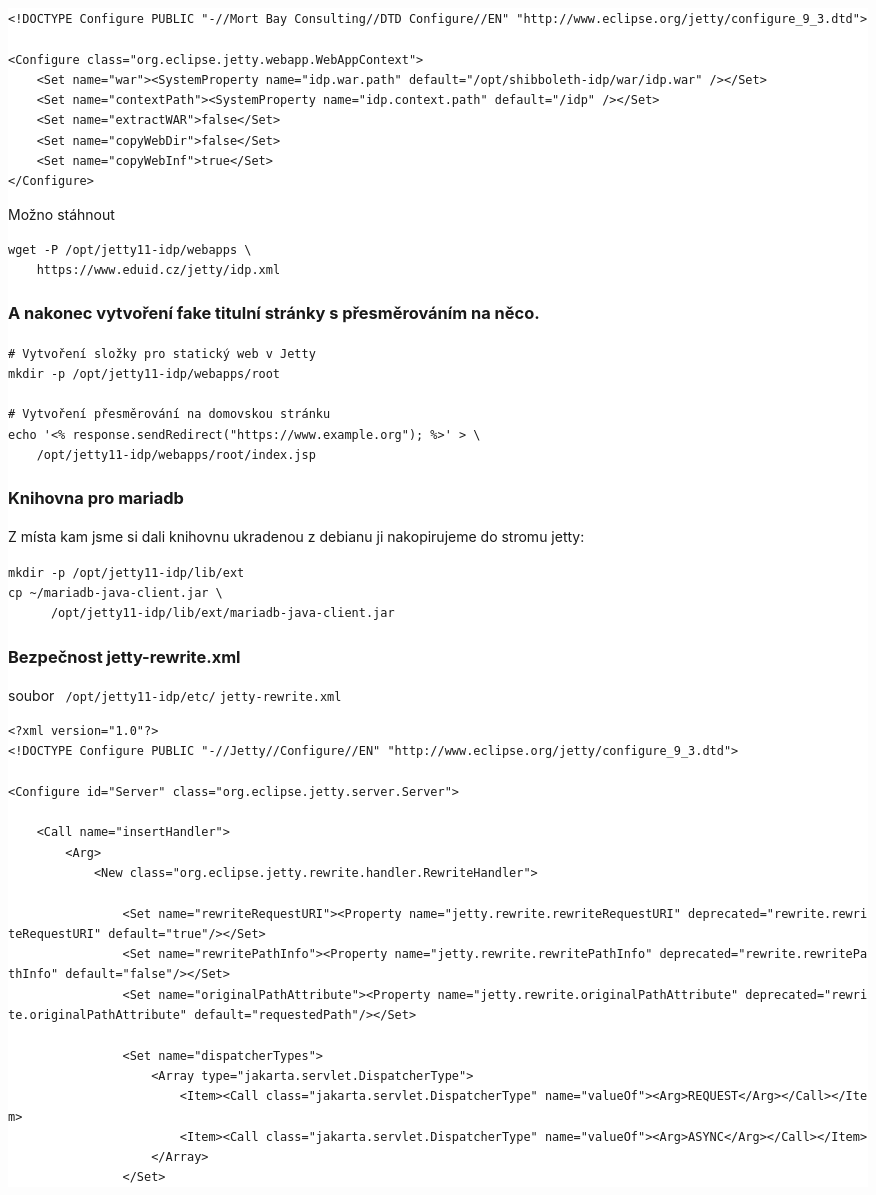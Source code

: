 ```
<!DOCTYPE Configure PUBLIC "-//Mort Bay Consulting//DTD Configure//EN" "http://www.eclipse.org/jetty/configure_9_3.dtd">
 
<Configure class="org.eclipse.jetty.webapp.WebAppContext">
    <Set name="war"><SystemProperty name="idp.war.path" default="/opt/shibboleth-idp/war/idp.war" /></Set>
    <Set name="contextPath"><SystemProperty name="idp.context.path" default="/idp" /></Set>
    <Set name="extractWAR">false</Set>
    <Set name="copyWebDir">false</Set>
    <Set name="copyWebInf">true</Set>
</Configure>
```
Možno stáhnout
```
wget -P /opt/jetty11-idp/webapps \
    https://www.eduid.cz/jetty/idp.xml
```
### A nakonec vytvoření fake titulní stránky s přesměrováním na něco.
```
# Vytvoření složky pro statický web v Jetty
mkdir -p /opt/jetty11-idp/webapps/root
 
# Vytvoření přesměrování na domovskou stránku
echo '<% response.sendRedirect("https://www.example.org"); %>' > \
    /opt/jetty11-idp/webapps/root/index.jsp
```
### Knihovna pro mariadb
Z místa kam jsme si dali knihovnu ukradenou z debianu ji nakopirujeme do stromu jetty:
```
mkdir -p /opt/jetty11-idp/lib/ext
cp ~/mariadb-java-client.jar \
      /opt/jetty11-idp/lib/ext/mariadb-java-client.jar
```
### Bezpečnost jetty-rewrite.xml
soubor ` /opt/jetty11-idp/etc/` `jetty-rewrite.xml`
```
<?xml version="1.0"?>
<!DOCTYPE Configure PUBLIC "-//Jetty//Configure//EN" "http://www.eclipse.org/jetty/configure_9_3.dtd">
 
<Configure id="Server" class="org.eclipse.jetty.server.Server">
 
    <Call name="insertHandler">
        <Arg>
            <New class="org.eclipse.jetty.rewrite.handler.RewriteHandler">
 
                <Set name="rewriteRequestURI"><Property name="jetty.rewrite.rewriteRequestURI" deprecated="rewrite.rewriteRequestURI" default="true"/></Set>
                <Set name="rewritePathInfo"><Property name="jetty.rewrite.rewritePathInfo" deprecated="rewrite.rewritePathInfo" default="false"/></Set>
                <Set name="originalPathAttribute"><Property name="jetty.rewrite.originalPathAttribute" deprecated="rewrite.originalPathAttribute" default="requestedPath"/></Set>
 
                <Set name="dispatcherTypes">
                    <Array type="jakarta.servlet.DispatcherType">
                        <Item><Call class="jakarta.servlet.DispatcherType" name="valueOf"><Arg>REQUEST</Arg></Call></Item>
                        <Item><Call class="jakarta.servlet.DispatcherType" name="valueOf"><Arg>ASYNC</Arg></Call></Item>
                    </Array>
                </Set>
```